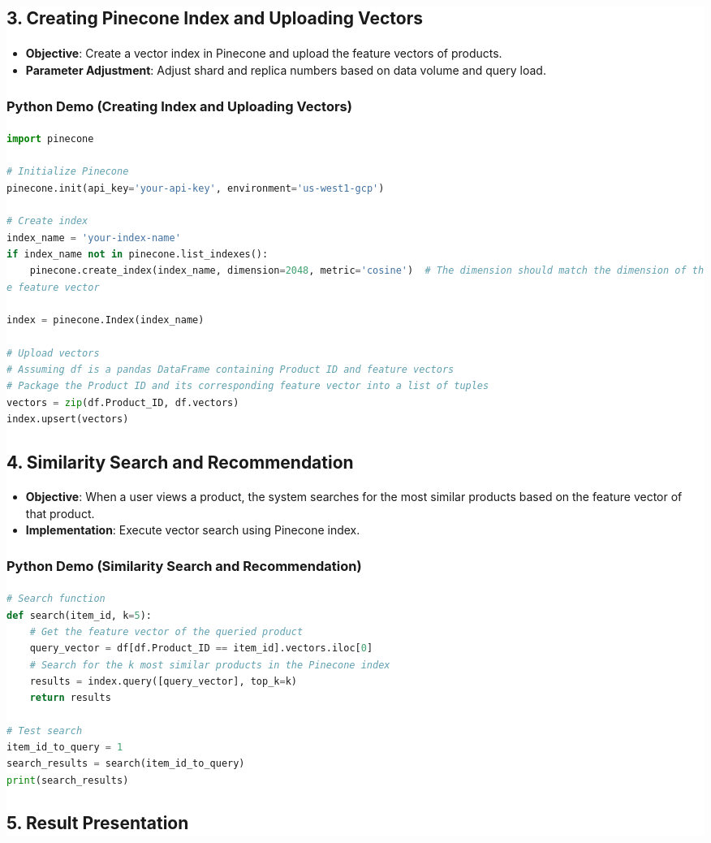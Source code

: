 ## 3. Creating Pinecone Index and Uploading Vectors

- **Objective**: Create a vector index in Pinecone and upload the feature vectors of products.
- **Parameter Adjustment**: Adjust shard and replica numbers based on data volume and query load.

### Python Demo (Creating Index and Uploading Vectors)
```python
import pinecone

# Initialize Pinecone
pinecone.init(api_key='your-api-key', environment='us-west1-gcp')

# Create index
index_name = 'your-index-name'
if index_name not in pinecone.list_indexes():
    pinecone.create_index(index_name, dimension=2048, metric='cosine')  # The dimension should match the dimension of the feature vector

index = pinecone.Index(index_name)

# Upload vectors
# Assuming df is a pandas DataFrame containing Product ID and feature vectors
# Package the Product ID and its corresponding feature vector into a list of tuples
vectors = zip(df.Product_ID, df.vectors)
index.upsert(vectors)
```

## 4. Similarity Search and Recommendation

- **Objective**: When a user views a product, the system searches for the most similar products based on the feature vector of that product.
- **Implementation**: Execute vector search using Pinecone index.

### Python Demo (Similarity Search and Recommendation)
```python
# Search function
def search(item_id, k=5):
    # Get the feature vector of the queried product
    query_vector = df[df.Product_ID == item_id].vectors.iloc[0]
    # Search for the k most similar products in the Pinecone index
    results = index.query([query_vector], top_k=k)
    return results

# Test search
item_id_to_query = 1
search_results = search(item_id_to_query)
print(search_results)
```

## 5. Result Presentation
